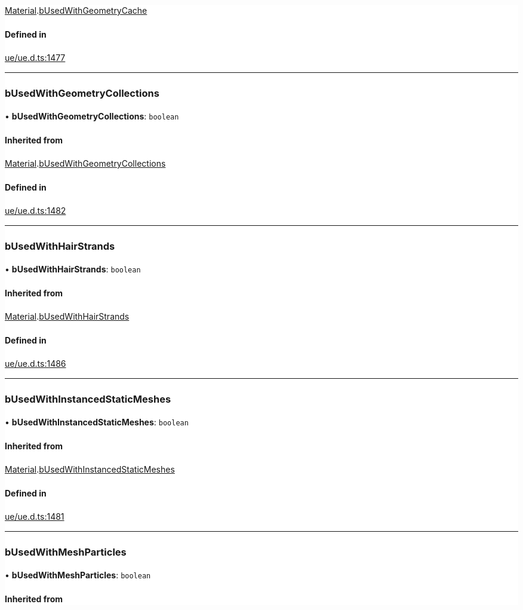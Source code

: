 [Material](ue_ue.Material.md).[bUsedWithGeometryCache](ue_ue.Material.md#busedwithgeometrycache)

#### Defined in

[ue/ue.d.ts:1477](https://github.com/YugMetaverse/yug_typings/blob/b7d9b19/ue/ue.d.ts#L1477)

___

### bUsedWithGeometryCollections

• **bUsedWithGeometryCollections**: `boolean`

#### Inherited from

[Material](ue_ue.Material.md).[bUsedWithGeometryCollections](ue_ue.Material.md#busedwithgeometrycollections)

#### Defined in

[ue/ue.d.ts:1482](https://github.com/YugMetaverse/yug_typings/blob/b7d9b19/ue/ue.d.ts#L1482)

___

### bUsedWithHairStrands

• **bUsedWithHairStrands**: `boolean`

#### Inherited from

[Material](ue_ue.Material.md).[bUsedWithHairStrands](ue_ue.Material.md#busedwithhairstrands)

#### Defined in

[ue/ue.d.ts:1486](https://github.com/YugMetaverse/yug_typings/blob/b7d9b19/ue/ue.d.ts#L1486)

___

### bUsedWithInstancedStaticMeshes

• **bUsedWithInstancedStaticMeshes**: `boolean`

#### Inherited from

[Material](ue_ue.Material.md).[bUsedWithInstancedStaticMeshes](ue_ue.Material.md#busedwithinstancedstaticmeshes)

#### Defined in

[ue/ue.d.ts:1481](https://github.com/YugMetaverse/yug_typings/blob/b7d9b19/ue/ue.d.ts#L1481)

___

### bUsedWithMeshParticles

• **bUsedWithMeshParticles**: `boolean`

#### Inherited from
